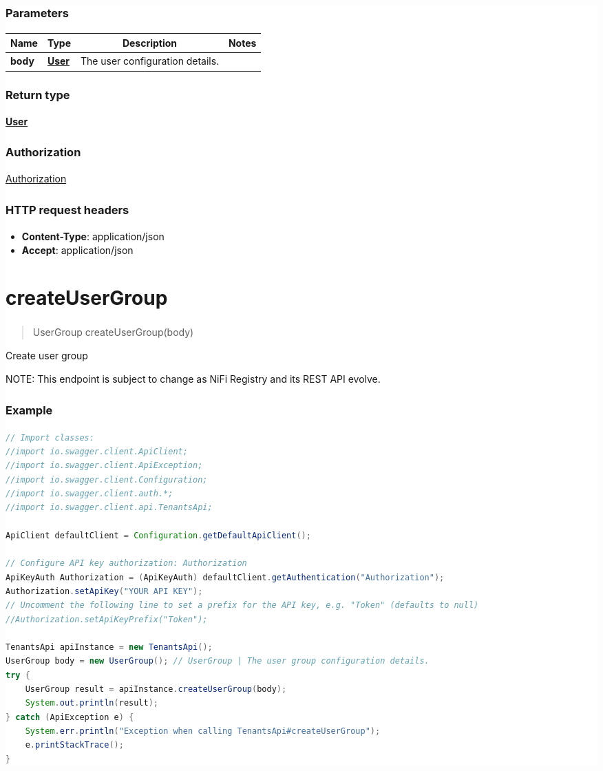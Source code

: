 ### Parameters

Name | Type | Description  | Notes
------------- | ------------- | ------------- | -------------
 **body** | [**User**](User.md)| The user configuration details. |

### Return type

[**User**](User.md)

### Authorization

[Authorization](../README.md#Authorization)

### HTTP request headers

 - **Content-Type**: application/json
 - **Accept**: application/json

<a name="createUserGroup"></a>
# **createUserGroup**
> UserGroup createUserGroup(body)

Create user group

  NOTE: This endpoint is subject to change as NiFi Registry and its REST API evolve.

### Example
```java
// Import classes:
//import io.swagger.client.ApiClient;
//import io.swagger.client.ApiException;
//import io.swagger.client.Configuration;
//import io.swagger.client.auth.*;
//import io.swagger.client.api.TenantsApi;

ApiClient defaultClient = Configuration.getDefaultApiClient();

// Configure API key authorization: Authorization
ApiKeyAuth Authorization = (ApiKeyAuth) defaultClient.getAuthentication("Authorization");
Authorization.setApiKey("YOUR API KEY");
// Uncomment the following line to set a prefix for the API key, e.g. "Token" (defaults to null)
//Authorization.setApiKeyPrefix("Token");

TenantsApi apiInstance = new TenantsApi();
UserGroup body = new UserGroup(); // UserGroup | The user group configuration details.
try {
    UserGroup result = apiInstance.createUserGroup(body);
    System.out.println(result);
} catch (ApiException e) {
    System.err.println("Exception when calling TenantsApi#createUserGroup");
    e.printStackTrace();
}
```
